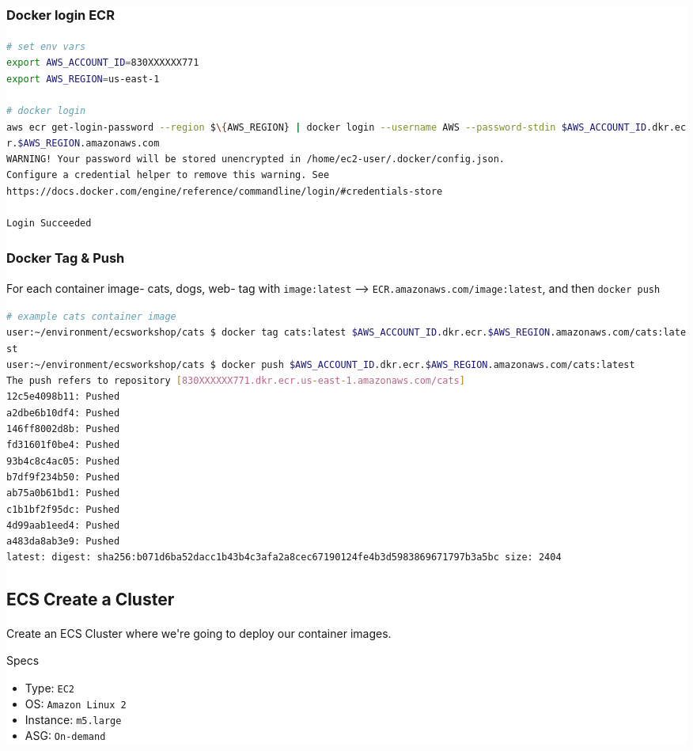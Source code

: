 ### Docker login ECR

```bash
# set env vars
export AWS_ACCOUNT_ID=830XXXXXX771
export AWS_REGION=us-east-1

# docker login
aws ecr get-login-password --region $\{AWS_REGION} | docker login --username AWS --password-stdin $AWS_ACCOUNT_ID.dkr.ecr.$AWS_REGION.amazonaws.com
WARNING! Your password will be stored unencrypted in /home/ec2-user/.docker/config.json.
Configure a credential helper to remove this warning. See
https://docs.docker.com/engine/reference/commandline/login/#credentials-store

Login Succeeded
```

### Docker Tag & Push

For each container image- cats, dogs, web- tag with `image:latest` --> `ECR.amazonaws.com/image:latest`, and then `docker push`

```bash
# example cats container image
user:~/environment/ecsworkshop/cats $ docker tag cats:latest $AWS_ACCOUNT_ID.dkr.ecr.$AWS_REGION.amazonaws.com/cats:latest
user:~/environment/ecsworkshop/cats $ docker push $AWS_ACCOUNT_ID.dkr.ecr.$AWS_REGION.amazonaws.com/cats:latest
The push refers to repository [830XXXXXX771.dkr.ecr.us-east-1.amazonaws.com/cats]
12c5e4098b11: Pushed
a2dbe6b10df4: Pushed
146ff8002d8b: Pushed
fd31601f0be4: Pushed
93b4c8c4ac05: Pushed
b7df9f234b50: Pushed
ab75a0b61bd1: Pushed
c1b1bf2f95dc: Pushed
4d99aab1eed4: Pushed
a483da8ab3e9: Pushed
latest: digest: sha256:b071d6ba52dacc1b43b4c3afa2a8cec67190124fe4b3d5983869671797b3a5bc size: 2404
```

## ECS Create a Cluster

Create an ECS Cluster where we're going to deploy our container images.

Specs

- Type: `EC2`
- OS: `Amazon Linux 2`
- Instance: `m5.large`
- ASG: `On-demand`
